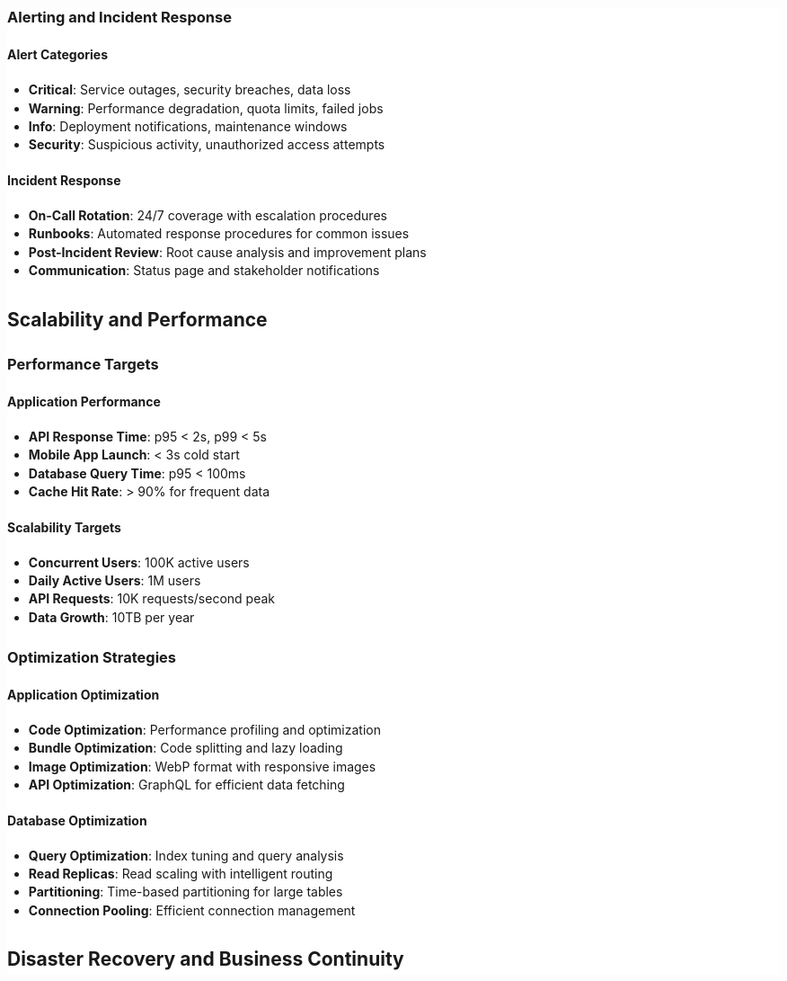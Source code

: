 ### Alerting and Incident Response

#### Alert Categories

- **Critical**: Service outages, security breaches, data loss
- **Warning**: Performance degradation, quota limits, failed jobs
- **Info**: Deployment notifications, maintenance windows
- **Security**: Suspicious activity, unauthorized access attempts

#### Incident Response

- **On-Call Rotation**: 24/7 coverage with escalation procedures
- **Runbooks**: Automated response procedures for common issues
- **Post-Incident Review**: Root cause analysis and improvement plans
- **Communication**: Status page and stakeholder notifications

## Scalability and Performance

### Performance Targets

#### Application Performance

- **API Response Time**: p95 < 2s, p99 < 5s
- **Mobile App Launch**: < 3s cold start
- **Database Query Time**: p95 < 100ms
- **Cache Hit Rate**: > 90% for frequent data

#### Scalability Targets

- **Concurrent Users**: 100K active users
- **Daily Active Users**: 1M users
- **API Requests**: 10K requests/second peak
- **Data Growth**: 10TB per year

### Optimization Strategies

#### Application Optimization

- **Code Optimization**: Performance profiling and optimization
- **Bundle Optimization**: Code splitting and lazy loading
- **Image Optimization**: WebP format with responsive images
- **API Optimization**: GraphQL for efficient data fetching

#### Database Optimization

- **Query Optimization**: Index tuning and query analysis
- **Read Replicas**: Read scaling with intelligent routing
- **Partitioning**: Time-based partitioning for large tables
- **Connection Pooling**: Efficient connection management

## Disaster Recovery and Business Continuity

